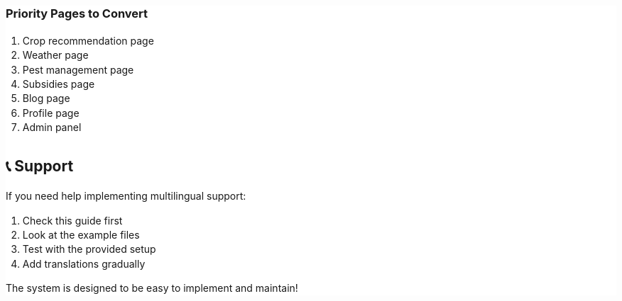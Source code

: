 ### Priority Pages to Convert
1. Crop recommendation page
2. Weather page
3. Pest management page
4. Subsidies page
5. Blog page
6. Profile page
7. Admin panel

## 📞 Support

If you need help implementing multilingual support:
1. Check this guide first
2. Look at the example files
3. Test with the provided setup
4. Add translations gradually

The system is designed to be easy to implement and maintain! 